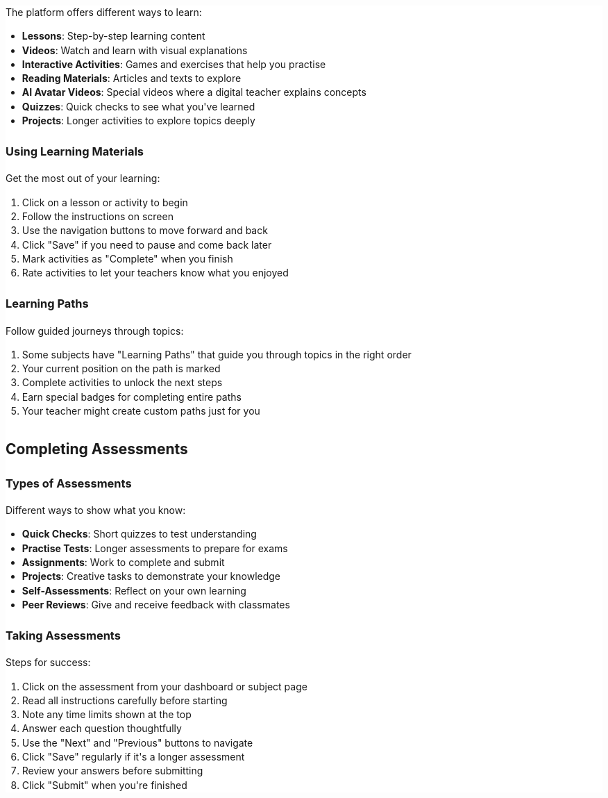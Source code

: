 The platform offers different ways to learn:

- **Lessons**: Step-by-step learning content
- **Videos**: Watch and learn with visual explanations
- **Interactive Activities**: Games and exercises that help you practise
- **Reading Materials**: Articles and texts to explore
- **AI Avatar Videos**: Special videos where a digital teacher explains concepts
- **Quizzes**: Quick checks to see what you've learned
- **Projects**: Longer activities to explore topics deeply

### Using Learning Materials

Get the most out of your learning:

1. Click on a lesson or activity to begin
2. Follow the instructions on screen
3. Use the navigation buttons to move forward and back
4. Click "Save" if you need to pause and come back later
5. Mark activities as "Complete" when you finish
6. Rate activities to let your teachers know what you enjoyed

### Learning Paths

Follow guided journeys through topics:

1. Some subjects have "Learning Paths" that guide you through topics in the right order
2. Your current position on the path is marked
3. Complete activities to unlock the next steps
4. Earn special badges for completing entire paths
5. Your teacher might create custom paths just for you

## Completing Assessments

### Types of Assessments

Different ways to show what you know:

- **Quick Checks**: Short quizzes to test understanding
- **Practise Tests**: Longer assessments to prepare for exams
- **Assignments**: Work to complete and submit
- **Projects**: Creative tasks to demonstrate your knowledge
- **Self-Assessments**: Reflect on your own learning
- **Peer Reviews**: Give and receive feedback with classmates

### Taking Assessments

Steps for success:

1. Click on the assessment from your dashboard or subject page
2. Read all instructions carefully before starting
3. Note any time limits shown at the top
4. Answer each question thoughtfully
5. Use the "Next" and "Previous" buttons to navigate
6. Click "Save" regularly if it's a longer assessment
7. Review your answers before submitting
8. Click "Submit" when you're finished
